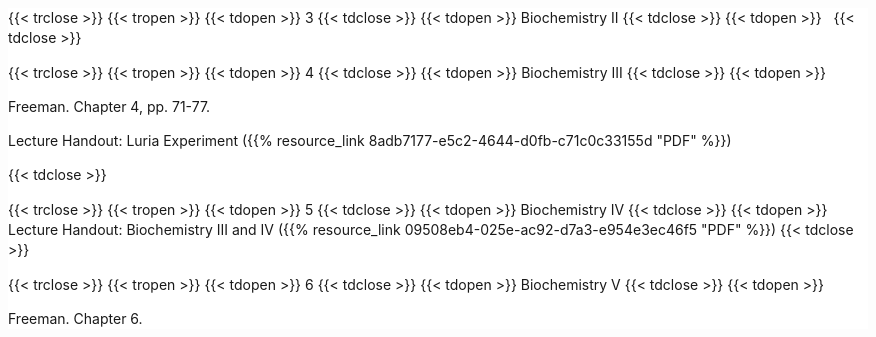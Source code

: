 {{< trclose >}}
{{< tropen >}}
{{< tdopen >}}
3
{{< tdclose >}}
{{< tdopen >}}
Biochemistry II
{{< tdclose >}}
{{< tdopen >}}
 
{{< tdclose >}}

{{< trclose >}}
{{< tropen >}}
{{< tdopen >}}
4
{{< tdclose >}}
{{< tdopen >}}
Biochemistry III
{{< tdclose >}}
{{< tdopen >}}


Freeman. Chapter 4, pp. 71-77.

Lecture Handout: Luria Experiment ({{% resource_link 8adb7177-e5c2-4644-d0fb-c71c0c33155d "PDF" %}})


{{< tdclose >}}

{{< trclose >}}
{{< tropen >}}
{{< tdopen >}}
5
{{< tdclose >}}
{{< tdopen >}}
Biochemistry IV
{{< tdclose >}}
{{< tdopen >}}
Lecture Handout: Biochemistry III and IV ({{% resource_link 09508eb4-025e-ac92-d7a3-e954e3ec46f5 "PDF" %}})
{{< tdclose >}}

{{< trclose >}}
{{< tropen >}}
{{< tdopen >}}
6
{{< tdclose >}}
{{< tdopen >}}
Biochemistry V
{{< tdclose >}}
{{< tdopen >}}


Freeman. Chapter 6.
